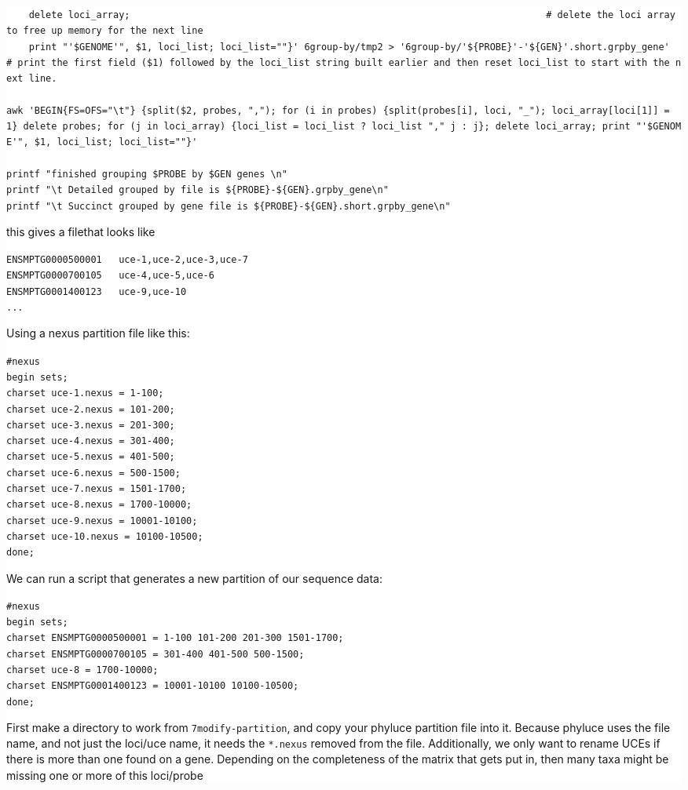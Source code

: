 ```
	delete loci_array; 																			# delete the loci array to free up memory for the next line
	print "'$GENOME'", $1, loci_list; loci_list=""}' 6group-by/tmp2 > '6group-by/'${PROBE}'-'${GEN}'.short.grpby_gene'		# print the first field ($1) followed by the loci_list string built earlier and then reset loci_list to start with the next line.

awk 'BEGIN{FS=OFS="\t"} {split($2, probes, ","); for (i in probes) {split(probes[i], loci, "_"); loci_array[loci[1]] = 1} delete probes; for (j in loci_array) {loci_list = loci_list ? loci_list "," j : j}; delete loci_array; print "'$GENOME'", $1, loci_list; loci_list=""}'

printf "finished grouping $PROBE by $GEN genes \n"
printf "\t Detailed grouped by file is ${PROBE}-${GEN}.grpby_gene\n"
printf "\t Succinct grouped by gene file is ${PROBE}-${GEN}.short.grpby_gene\n"
```
this gives a filethat looks like 

```
ENSMPTG0000500001   uce-1,uce-2,uce-3,uce-7
ENSMPTG0000700105   uce-4,uce-5,uce-6
ENSMPTG0001400123   uce-9,uce-10
...
```

Using a nexus partition file like this:
```
#nexus
begin sets;
charset uce-1.nexus = 1-100;
charset uce-2.nexus = 101-200;
charset uce-3.nexus = 201-300;
charset uce-4.nexus = 301-400;
charset uce-5.nexus = 401-500;
charset uce-6.nexus = 500-1500;
charset uce-7.nexus = 1501-1700;
charset uce-8.nexus = 1700-10000;
charset uce-9.nexus = 10001-10100;
charset uce-10.nexus = 10100-10500;
done;
```

We can run a script that generates a new partition of our sequence data:

```
#nexus
begin sets;
charset ENSMPTG0000500001 = 1-100 101-200 201-300 1501-1700;
charset ENSMPTG0000700105 = 301-400 401-500 500-1500;
charset uce-8 = 1700-10000;
charset ENSMPTG0001400123 = 10001-10100 10100-10500;
done;
```

First make a directory to work from `7modify-partition`, and copy your phyluce partition file into it. Because phyluce uses the file name, and not just the loci/uce name, it needs the `*.nexus` removed from the file. Additionally, we only want to rename UCEs if there is more than one found on a gene. Depending on the completeness of the matrix that gets put in, then many taxa might be missing one or more of this loci/probe 
